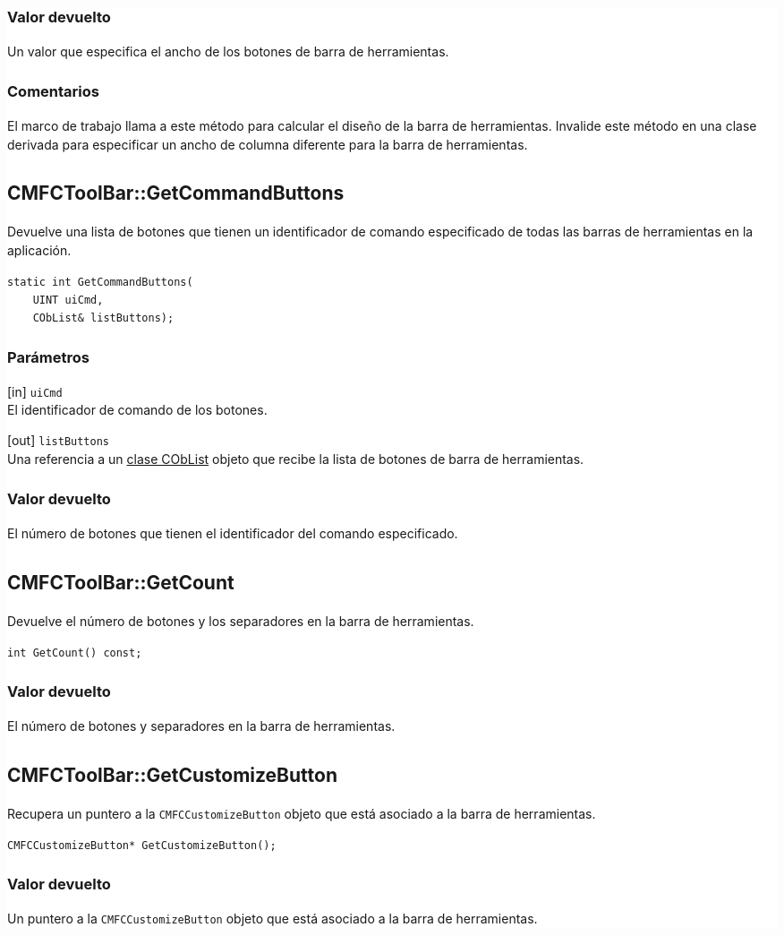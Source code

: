 ### <a name="return-value"></a>Valor devuelto  
 Un valor que especifica el ancho de los botones de barra de herramientas.  
  
### <a name="remarks"></a>Comentarios  
 El marco de trabajo llama a este método para calcular el diseño de la barra de herramientas. Invalide este método en una clase derivada para especificar un ancho de columna diferente para la barra de herramientas.  
  
##  <a name="getcommandbuttons"></a>CMFCToolBar::GetCommandButtons  
 Devuelve una lista de botones que tienen un identificador de comando especificado de todas las barras de herramientas en la aplicación.  
  
```  
static int GetCommandButtons(
    UINT uiCmd,  
    CObList& listButtons);
```  
  
### <a name="parameters"></a>Parámetros  
 [in] `uiCmd`  
 El identificador de comando de los botones.  
  
 [out] `listButtons`  
 Una referencia a un [clase CObList](../../mfc/reference/coblist-class.md) objeto que recibe la lista de botones de barra de herramientas.  
  
### <a name="return-value"></a>Valor devuelto  
 El número de botones que tienen el identificador del comando especificado.  
  
##  <a name="getcount"></a>CMFCToolBar::GetCount  
 Devuelve el número de botones y los separadores en la barra de herramientas.  
  
```  
int GetCount() const;  
```  
  
### <a name="return-value"></a>Valor devuelto  
 El número de botones y separadores en la barra de herramientas.  
  
##  <a name="getcustomizebutton"></a>CMFCToolBar::GetCustomizeButton  
 Recupera un puntero a la `CMFCCustomizeButton` objeto que está asociado a la barra de herramientas.  
  
```  
CMFCCustomizeButton* GetCustomizeButton();
```  
  
### <a name="return-value"></a>Valor devuelto  
 Un puntero a la `CMFCCustomizeButton` objeto que está asociado a la barra de herramientas.  
  